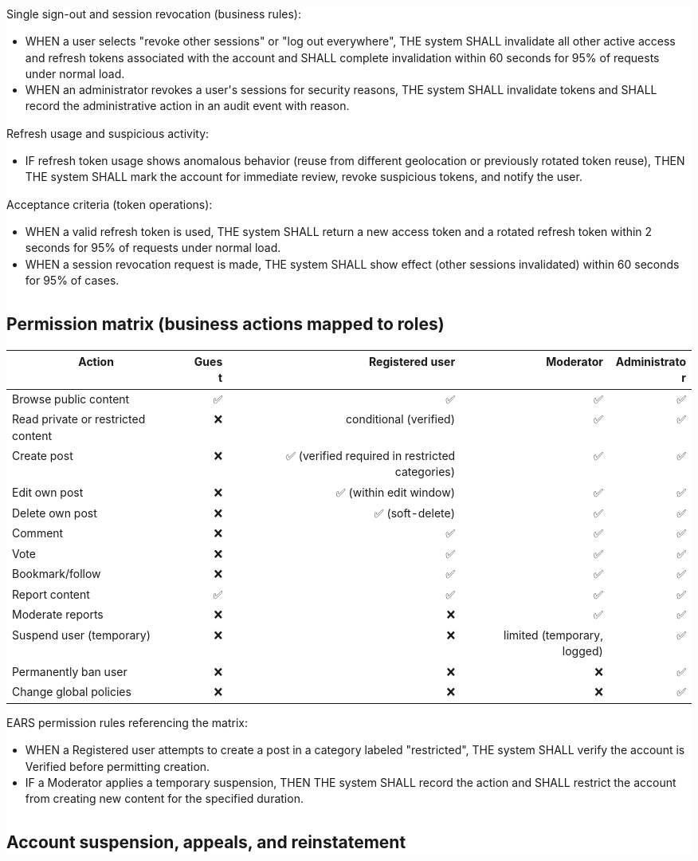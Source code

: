 Single sign-out and session revocation (business rules):
- WHEN a user selects "revoke other sessions" or "log out everywhere", THE system SHALL invalidate all other active access and refresh tokens associated with the account and SHALL complete invalidation within 60 seconds for 95% of requests under normal load.
- WHEN an administrator revokes a user's sessions for security reasons, THE system SHALL invalidate tokens and SHALL record the administrative action in an audit event with reason.

Refresh usage and suspicious activity:
- IF refresh token usage shows anomalous behavior (reuse from different geolocation or previously rotated token reuse), THEN THE system SHALL mark the account for immediate review, revoke suspicious tokens, and notify the user.

Acceptance criteria (token operations):
- WHEN a valid refresh token is used, THE system SHALL return a new access token and a rotated refresh token within 2 seconds for 95% of requests under normal load.
- WHEN a session revocation request is made, THE system SHALL show effect (other sessions invalidated) within 60 seconds for 95% of cases.

## Permission matrix (business actions mapped to roles)

| Action | Guest | Registered user | Moderator | Administrator |
|---|---:|---:|---:|---:|
| Browse public content | ✅ | ✅ | ✅ | ✅ |
| Read private or restricted content | ❌ | conditional (verified) | ✅ | ✅ |
| Create post | ❌ | ✅ (verified required in restricted categories) | ✅ | ✅ |
| Edit own post | ❌ | ✅ (within edit window) | ✅ | ✅ |
| Delete own post | ❌ | ✅ (soft-delete) | ✅ | ✅ |
| Comment | ❌ | ✅ | ✅ | ✅ |
| Vote | ❌ | ✅ | ✅ | ✅ |
| Bookmark/follow | ❌ | ✅ | ✅ | ✅ |
| Report content | ✅ | ✅ | ✅ | ✅ |
| Moderate reports | ❌ | ❌ | ✅ | ✅ |
| Suspend user (temporary) | ❌ | ❌ | limited (temporary, logged) | ✅ |
| Permanently ban user | ❌ | ❌ | ❌ | ✅ |
| Change global policies | ❌ | ❌ | ❌ | ✅ |

EARS permission rules referencing the matrix:
- WHEN a Registered user attempts to create a post in a category labeled "restricted", THE system SHALL verify the account is Verified before permitting creation.
- IF a Moderator applies a temporary suspension, THEN THE system SHALL record the action and SHALL restrict the account from creating new content for the specified duration.

## Account suspension, appeals, and reinstatement

